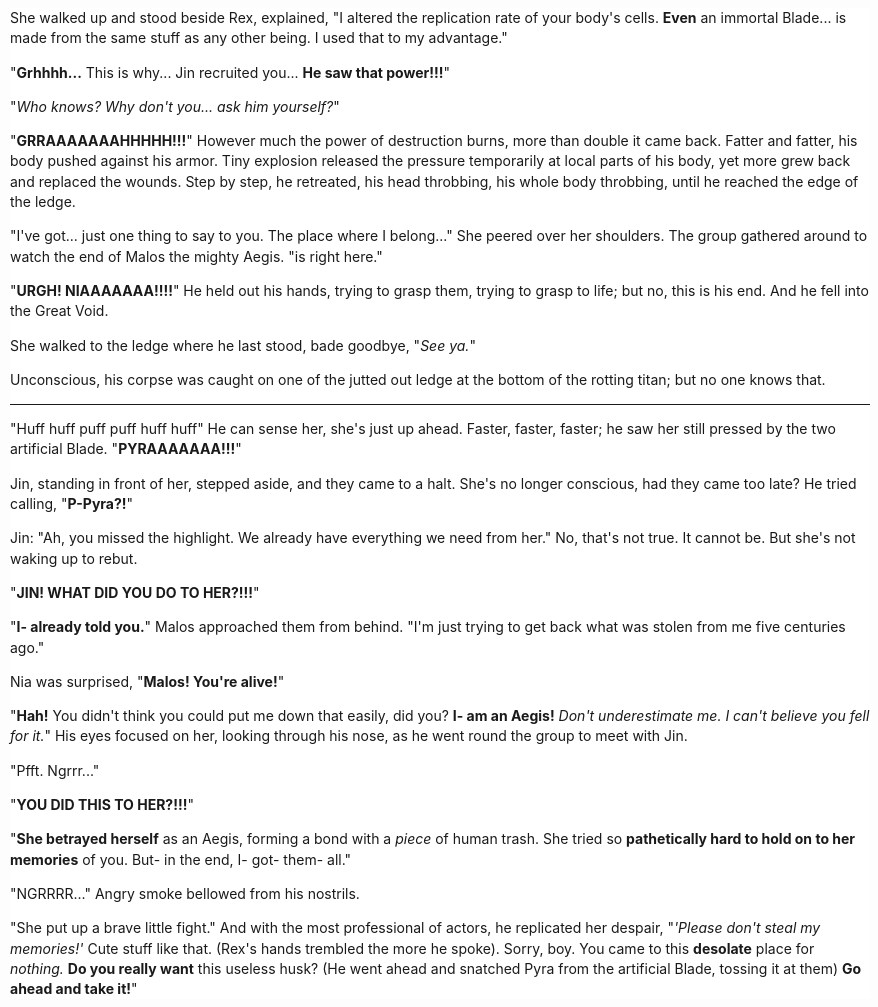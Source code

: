 She walked up and stood beside Rex, explained, "I altered the replication rate of your body's cells. **Even** an immortal Blade... is made from the same stuff as any other being. I used that to my advantage."

"**Grhhhh...** This is why... Jin recruited you... **He saw that power!!!**"

"_Who knows? Why don't you... ask him yourself?_"

"**GRRAAAAAAAHHHHH!!!**" However much the power of destruction burns, more than double it came back. Fatter and fatter, his body pushed against his armor. Tiny explosion released the pressure temporarily at local parts of his body, yet more grew back and replaced the wounds. Step by step, he retreated, his head throbbing, his whole body throbbing, until he reached the edge of the ledge. 

"I've got... just one thing to say to you. The place where I belong..." She peered over her shoulders. The group gathered around to watch the end of Malos the mighty Aegis. "is right here."

"**URGH! NIAAAAAAA!!!!**" He held out his hands, trying to grasp them, trying to grasp to life; but no, this is his end. And he fell into the Great Void. 

She walked to the ledge where he last stood, bade goodbye, "_See ya._"

Unconscious, his corpse was caught on one of the jutted out ledge at the bottom of the rotting titan; but no one knows that. 

---

"Huff huff puff puff huff huff" He can sense her, she's just up ahead. Faster, faster, faster; he saw her still pressed by the two artificial Blade.  "**PYRAAAAAAA!!!**" 

Jin, standing in front of her, stepped aside, and they came to a halt. She's no longer conscious, had they came too late? He tried calling, "**P-Pyra?!**"

Jin: "Ah, you missed the highlight. We already have everything we need from her." No, that's not true. It cannot be. But she's not waking up to rebut. 

"**JIN! WHAT DID YOU DO TO HER?!!!**"

"**I- already told you.**" Malos approached them from behind. "I'm just trying to get back what was stolen from me five centuries ago."

Nia was surprised, "**Malos! You're alive!**"

"**Hah!** You didn't think you could put me down that easily, did you? **I- am an Aegis!** _Don't underestimate me. I can't believe you fell for it._" His eyes focused on her, looking through his nose, as he went round the group to meet with Jin. 

"Pfft. Ngrrr..."

"**YOU DID THIS TO HER?!!!**"

"**She betrayed herself** as an Aegis, forming a bond with a _piece_ of human trash. She tried so **pathetically hard to hold on to her memories** of you. But- in the end, I- got- them- all."

"NGRRRR..." Angry smoke bellowed from his nostrils. 

"She put up a brave little fight." And with the most professional of actors, he replicated her despair, "_'Please don't steal my memories!'_ Cute stuff like that. (Rex's hands trembled the more he spoke). Sorry, boy. You came to this **desolate** place for _nothing._ **Do you really want** this useless husk? (He went ahead and snatched Pyra from the artificial Blade, tossing it at them) **Go ahead and take it!**"
